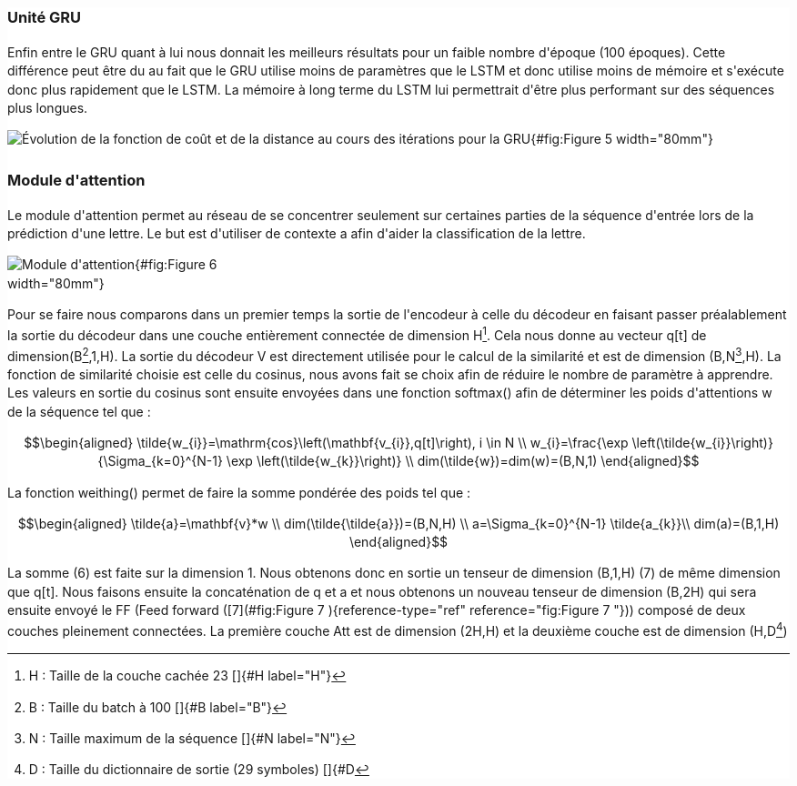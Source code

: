 ### Unité GRU

Enfin entre le GRU quant à lui nous donnait les meilleurs résultats pour
un faible nombre d'époque (100 époques). Cette différence peut être du
au fait que le GRU utilise moins de paramètres que le LSTM et donc
utilise moins de mémoire et s'exécute donc plus rapidement que le LSTM.
La mémoire à long terme du LSTM lui permettrait d'être plus performant
sur des séquences plus longues.

![Évolution de la fonction de coût et de la distance au cours des
itérations pour la
GRU](sections/images/architecture/GRU.png){#fig:Figure 5   width="80mm"}

### Module d'attention

Le module d'attention permet au réseau de se concentrer seulement sur
certaines parties de la séquence d'entrée lors de la prédiction d'une
lettre. Le but est d'utiliser de contexte a afin d'aider la
classification de la lettre.

![Module
d'attention](sections/images/architecture/attention_base.png){#fig:Figure 6  
width="80mm"}

Pour se faire nous comparons dans un premier temps la sortie de
l'encodeur à celle du décodeur en faisant passer préalablement la sortie
du décodeur dans une couche entièrement connectée de dimension H[^1].
Cela nous donne au vecteur q\[t\] de dimension(B[^2],1,H). La sortie du
décodeur V est directement utilisée pour le calcul de la similarité et
est de dimension (B,N[^3],H). La fonction de similarité choisie est
celle du cosinus, nous avons fait se choix afin de réduire le nombre de
paramètre à apprendre. Les valeurs en sortie du cosinus sont ensuite
envoyées dans une fonction softmax() afin de déterminer les poids
d'attentions w de la séquence tel que :

$$\begin{aligned}
            \tilde{w_{i}}=\mathrm{cos}\left(\mathbf{v_{i}},q[t]\right), i \in N \\
            w_{i}=\frac{\exp \left(\tilde{w_{i}}\right)}{\Sigma_{k=0}^{N-1} \exp \left(\tilde{w_{k}}\right)} \\
            dim(\tilde{w})=dim(w)=(B,N,1)
        \end{aligned}$$

La fonction weithing() permet de faire la somme pondérée des poids tel
que :

$$\begin{aligned}
            \tilde{a}=\mathbf{v}*w \\
            dim(\tilde{\tilde{a}})=(B,N,H) \\
            a=\Sigma_{k=0}^{N-1} \tilde{a_{k}}\\
            dim(a)=(B,1,H)
        \end{aligned}$$

La somme (6) est faite sur la dimension 1. Nous obtenons donc en sortie
un tenseur de dimension (B,1,H) (7) de même dimension que q\[t\]. Nous
faisons ensuite la concaténation de q et a et nous obtenons un nouveau
tenseur de dimension (B,2H) qui sera ensuite envoyé le FF (Feed forward
([7](#fig:Figure 7  ){reference-type="ref" reference="fig:Figure 7  "}))
composé de deux couches pleinement connectées. La première couche Att
est de dimension (2H,H) et la deuxième couche est de dimension (H,D[^4])


[^1]: H : Taille de la couche cachée 23 []{#H label="H"}
[^2]: B : Taille du batch à 100 []{#B label="B"}
[^3]: N : Taille maximum de la séquence []{#N label="N"}
[^4]: D : Taille du dictionnaire de sortie (29 symboles) []{#D